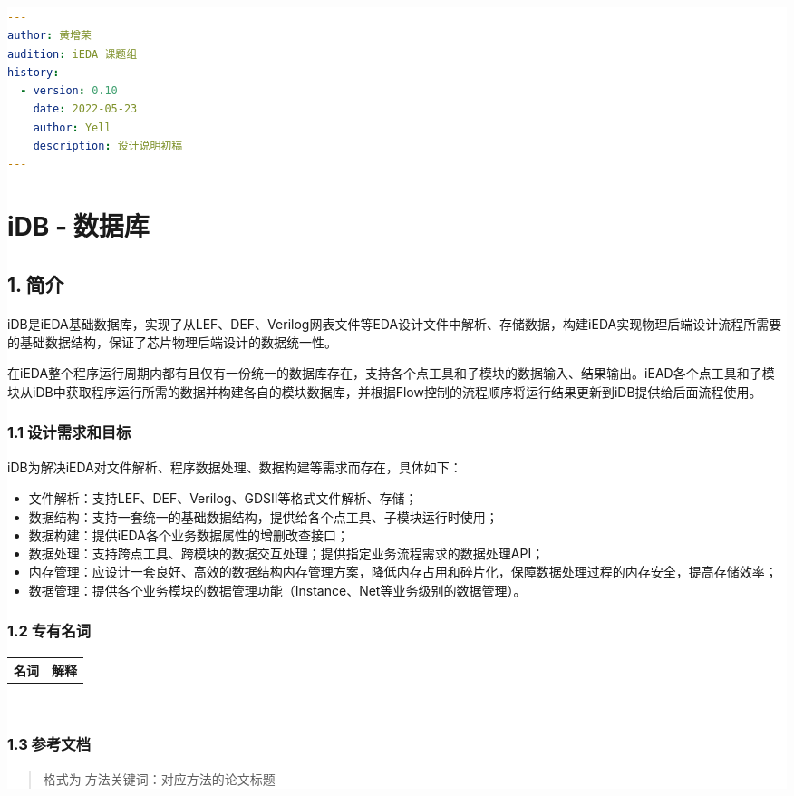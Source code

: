 ```yaml
---
author: 黄增荣
audition: iEDA 课题组
history:
  - version: 0.10
    date: 2022-05-23
    author: Yell
    description: 设计说明初稿
---
```


# iDB - 数据库

## 1. 简介

iDB是iEDA基础数据库，实现了从LEF、DEF、Verilog网表文件等EDA设计文件中解析、存储数据，构建iEDA实现物理后端设计流程所需要的基础数据结构，保证了芯片物理后端设计的数据统一性。

在iEDA整个程序运行周期内都有且仅有一份统一的数据库存在，支持各个点工具和子模块的数据输入、结果输出。iEAD各个点工具和子模块从iDB中获取程序运行所需的数据并构建各自的模块数据库，并根据Flow控制的流程顺序将运行结果更新到iDB提供给后面流程使用。

### 1.1 设计需求和目标

iDB为解决iEDA对文件解析、程序数据处理、数据构建等需求而存在，具体如下：

* 文件解析：支持LEF、DEF、Verilog、GDSII等格式文件解析、存储；
* 数据结构：支持一套统一的基础数据结构，提供给各个点工具、子模块运行时使用；
* 数据构建：提供iEDA各个业务数据属性的增删改查接口；
* 数据处理：支持跨点工具、跨模块的数据交互处理；提供指定业务流程需求的数据处理API；
* 内存管理：应设计一套良好、高效的数据结构内存管理方案，降低内存占用和碎片化，保障数据处理过程的内存安全，提高存储效率；
* 数据管理：提供各个业务模块的数据管理功能（Instance、Net等业务级别的数据管理）。

### 1.2 专有名词

| **名词** | **解释** |
| -------------- | -------------- |
|                |                |
|                |                |
|                |                |
|                |                |
|                |                |
|                |                |

### 1.3 参考文档

> 格式为    方法关键词：对应方法的论文标题
